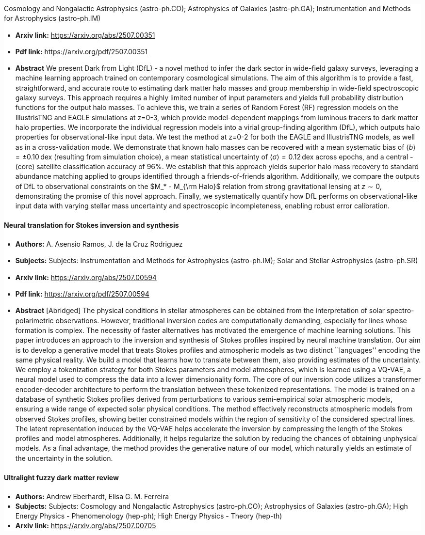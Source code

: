 Cosmology and Nongalactic Astrophysics (astro-ph.CO); Astrophysics of Galaxies (astro-ph.GA); Instrumentation and Methods for Astrophysics (astro-ph.IM)
 - **Arxiv link:** https://arxiv.org/abs/2507.00351

 - **Pdf link:** https://arxiv.org/pdf/2507.00351

 - **Abstract**
 We present Dark from Light (DfL) - a novel method to infer the dark sector in wide-field galaxy surveys, leveraging a machine learning approach trained on contemporary cosmological simulations. The aim of this algorithm is to provide a fast, straightforward, and accurate route to estimating dark matter halo masses and group membership in wide-field spectroscopic galaxy surveys. This approach requires a highly limited number of input parameters and yields full probability distribution functions for the output halo masses. To achieve this, we train a series of Random Forest (RF) regression models on the IllustrisTNG and EAGLE simulations at z=0-3, which provide model-dependent mappings from luminous tracers to dark matter halo properties. We incorporate the individual regression models into a virial group-finding algorithm (DfL), which outputs halo properties for observational-like input data. We test the method at z=0-2 for both the EAGLE and IllustrisTNG models, as well as in a cross-validation mode. We demonstrate that known halo masses can be recovered with a mean systematic bias of $\langle b \rangle = \pm 0.10\,$dex (resulting from simulation choice), a mean statistical uncertainty of $\langle \sigma \rangle = 0.12 \,$dex across epochs, and a central - (core) satellite classification accuracy of 96%. We establish that this approach yields superior halo mass recovery to standard abundance matching applied to groups identified through a friends-of-friends algorithm. Additionally, we compare the outputs of DfL to observational constraints on the $M_* - M_{\rm Halo}$ relation from strong gravitational lensing at $z \sim 0$, demonstrating the promise of this novel approach. Finally, we systematically quantify how DfL performs on observational-like input data with varying stellar mass uncertainty and spectroscopic incompleteness, enabling robust error calibration.
#### Neural translation for Stokes inversion and synthesis
 - **Authors:** A. Asensio Ramos, J. de la Cruz Rodriguez
 - **Subjects:** Subjects:
Instrumentation and Methods for Astrophysics (astro-ph.IM); Solar and Stellar Astrophysics (astro-ph.SR)
 - **Arxiv link:** https://arxiv.org/abs/2507.00594

 - **Pdf link:** https://arxiv.org/pdf/2507.00594

 - **Abstract**
 [Abridged] The physical conditions in stellar atmospheres can be obtained from the interpretation of solar spectro-polarimetric observations. However, traditional inversion codes are computationally demanding, especially for lines whose formation is complex. The necessity of faster alternatives has motivated the emergence of machine learning solutions. This paper introduces an approach to the inversion and synthesis of Stokes profiles inspired by neural machine translation. Our aim is to develop a generative model that treats Stokes profiles and atmospheric models as two distinct ``languages'' encoding the same physical reality. We build a model that learns how to translate between them, also providing estimates of the uncertainty. We employ a tokenization strategy for both Stokes parameters and model atmospheres, which is learned using a VQ-VAE, a neural model used to compress the data into a lower dimensionality form. The core of our inversion code utilizes a transformer encoder-decoder architecture to perform the translation between these tokenized representations. The model is trained on a database of synthetic Stokes profiles derived from perturbations to various semi-empirical solar atmospheric models, ensuring a wide range of expected solar physical conditions. The method effectively reconstructs atmospheric models from observed Stokes profiles, showing better constrained models within the region of sensitivity of the considered spectral lines. The latent representation induced by the VQ-VAE helps accelerate the inversion by compressing the length of the Stokes profiles and model atmospheres. Additionally, it helps regularize the solution by reducing the chances of obtaining unphysical models. As a final advantage, the method provides the generative nature of our model, which naturally yields an estimate of the uncertainty in the solution.
#### Ultralight fuzzy dark matter review
 - **Authors:** Andrew Eberhardt, Elisa G. M. Ferreira
 - **Subjects:** Subjects:
Cosmology and Nongalactic Astrophysics (astro-ph.CO); Astrophysics of Galaxies (astro-ph.GA); High Energy Physics - Phenomenology (hep-ph); High Energy Physics - Theory (hep-th)
 - **Arxiv link:** https://arxiv.org/abs/2507.00705
